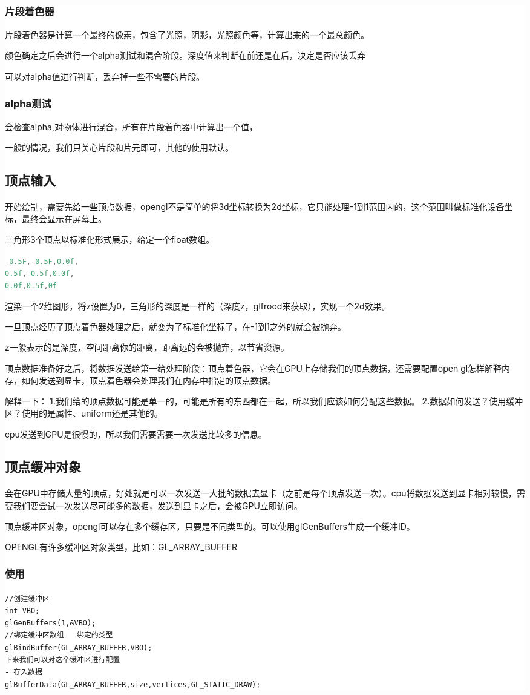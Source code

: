 ### 片段着色器

片段着色器是计算一个最终的像素，包含了光照，阴影，光照颜色等，计算出来的一个最总颜色。

颜色确定之后会进行一个alpha测试和混合阶段。深度值来判断在前还是在后，决定是否应该丢弃

可以对alpha值进行判断，丢弃掉一些不需要的片段。

### alpha测试

会检查alpha,对物体进行混合，所有在片段着色器中计算出一个值，

一般的情况，我们只关心片段和片元即可，其他的使用默认。

## 顶点输入

开始绘制，需要先给一些顶点数据，opengl不是简单的将3d坐标转换为2d坐标，它只能处理-1到1范围内的，这个范围叫做标准化设备坐标，最终会显示在屏幕上。

三角形3个顶点以标准化形式展示，给定一个float数组。

```java
-0.5F,-0.5F,0.0f,
0.5f,-0.5f,0.0f,
0.0f,0.5f,0f
```

渲染一个2维图形，将z设置为0，三角形的深度是一样的（深度z，glfrood来获取），实现一个2d效果。

一旦顶点经历了顶点着色器处理之后，就变为了标准化坐标了，在-1到1之外的就会被抛弃。

z一般表示的是深度，空间距离你的距离，距离远的会被抛弃，以节省资源。


顶点数据准备好之后，将数据发送给第一给处理阶段：顶点着色器，它会在GPU上存储我们的顶点数据，还需要配置open gl怎样解释内存，如何发送到显卡，顶点着色器会处理我们在内存中指定的顶点数据。

解释一下：
1.我们给的顶点数据可能是单一的，可能是所有的东西都在一起，所以我们应该如何分配这些数据。
2.数据如何发送？使用缓冲区？使用的是属性、uniform还是其他的。

cpu发送到GPU是很慢的，所以我们需要需要一次发送比较多的信息。

## 顶点缓冲对象

会在GPU中存储大量的顶点，好处就是可以一次发送一大批的数据去显卡（之前是每个顶点发送一次）。cpu将数据发送到显卡相对较慢，需要我们要尝试一次发送尽可能多的数据，发送到显卡之后，会被GPU立即访问。

顶点缓冲区对象，opengl可以存在多个缓存区，只要是不同类型的。可以使用glGenBuffers生成一个缓冲ID。

OPENGL有许多缓冲区对象类型，比如：GL_ARRAY_BUFFER

### 使用

```
//创建缓冲区
int VBO;
glGenBuffers(1,&VBO);
//绑定缓冲区数组   绑定的类型
glBindBuffer(GL_ARRAY_BUFFER,VBO);
下来我们可以对这个缓冲区进行配置
- 存入数据
glBufferData(GL_ARRAY_BUFFER,size,vertices,GL_STATIC_DRAW);
```
